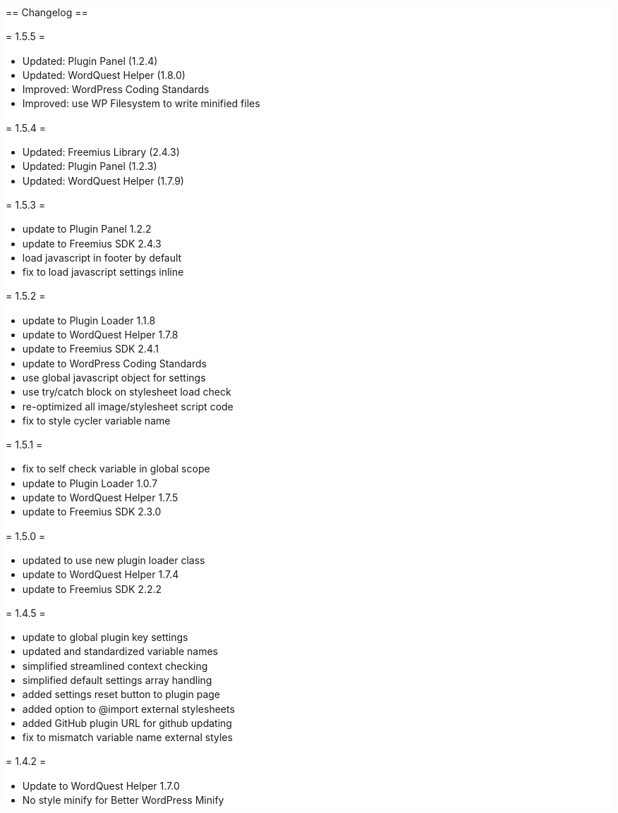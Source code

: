 

== Changelog ==

= 1.5.5 =
* Updated: Plugin Panel (1.2.4)
* Updated: WordQuest Helper (1.8.0)
* Improved: WordPress Coding Standards
* Improved: use WP Filesystem to write minified files

= 1.5.4 =
* Updated: Freemius Library (2.4.3)
* Updated: Plugin Panel (1.2.3)
* Updated: WordQuest Helper (1.7.9)

= 1.5.3 =
* update to Plugin Panel 1.2.2
* update to Freemius SDK 2.4.3
* load javascript in footer by default
* fix to load javascript settings inline

= 1.5.2 =
* update to Plugin Loader 1.1.8
* update to WordQuest Helper 1.7.8
* update to Freemius SDK 2.4.1
* update to WordPress Coding Standards
* use global javascript object for settings
* use try/catch block on stylesheet load check
* re-optimized all image/stylesheet script code
* fix to style cycler variable name

= 1.5.1 =
* fix to self check variable in global scope
* update to Plugin Loader 1.0.7
* update to WordQuest Helper 1.7.5
* update to Freemius SDK 2.3.0

= 1.5.0 =
* updated to use new plugin loader class
* update to WordQuest Helper 1.7.4
* update to Freemius SDK 2.2.2

= 1.4.5 =
* update to global plugin key settings
* updated and standardized variable names
* simplified streamlined context checking
* simplified default settings array handling
* added settings reset button to plugin page
* added option to @import external stylesheets
* added GitHub plugin URL for github updating
* fix to mismatch variable name external styles

= 1.4.2 =
* Update to WordQuest Helper 1.7.0
* No style minify for Better WordPress Minify
